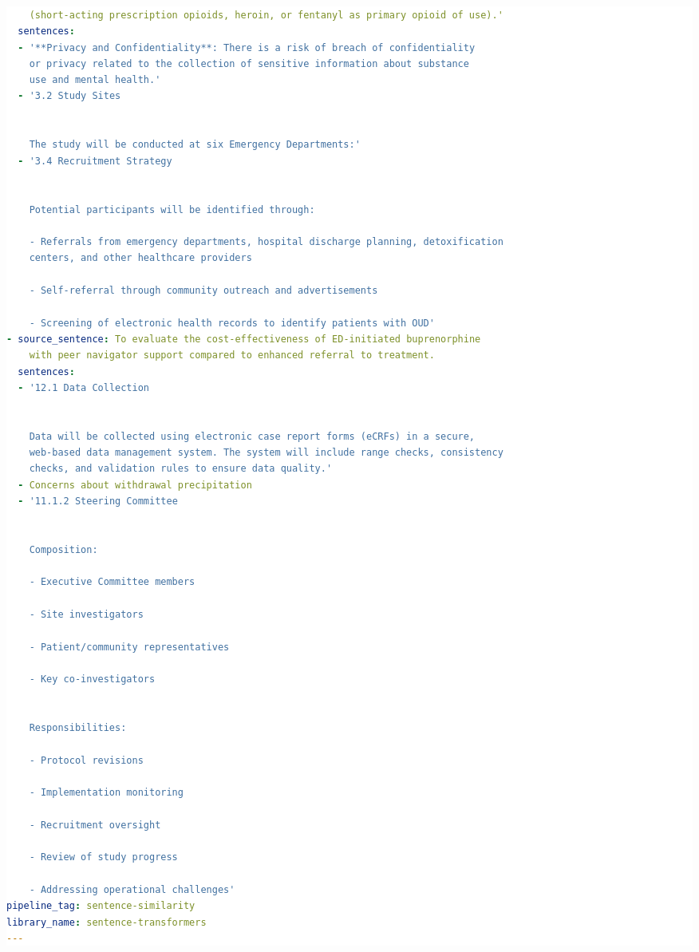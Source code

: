 ```yaml
    (short-acting prescription opioids, heroin, or fentanyl as primary opioid of use).'
  sentences:
  - '**Privacy and Confidentiality**: There is a risk of breach of confidentiality
    or privacy related to the collection of sensitive information about substance
    use and mental health.'
  - '3.2 Study Sites


    The study will be conducted at six Emergency Departments:'
  - '3.4 Recruitment Strategy


    Potential participants will be identified through:

    - Referrals from emergency departments, hospital discharge planning, detoxification
    centers, and other healthcare providers

    - Self-referral through community outreach and advertisements

    - Screening of electronic health records to identify patients with OUD'
- source_sentence: To evaluate the cost-effectiveness of ED-initiated buprenorphine
    with peer navigator support compared to enhanced referral to treatment.
  sentences:
  - '12.1 Data Collection


    Data will be collected using electronic case report forms (eCRFs) in a secure,
    web-based data management system. The system will include range checks, consistency
    checks, and validation rules to ensure data quality.'
  - Concerns about withdrawal precipitation
  - '11.1.2 Steering Committee


    Composition:

    - Executive Committee members

    - Site investigators

    - Patient/community representatives

    - Key co-investigators


    Responsibilities:

    - Protocol revisions

    - Implementation monitoring

    - Recruitment oversight

    - Review of study progress

    - Addressing operational challenges'
pipeline_tag: sentence-similarity
library_name: sentence-transformers
---
```
